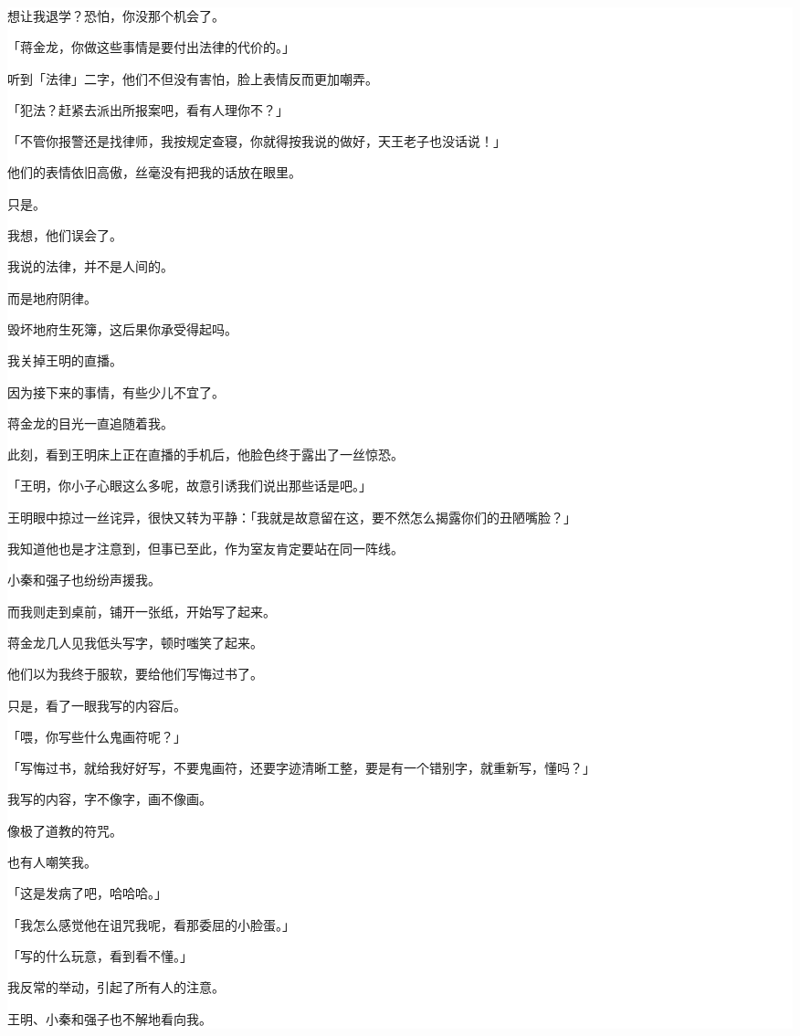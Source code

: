 想让我退学？恐怕，你没那个机会了。

「蒋金龙，你做这些事情是要付出法律的代价的。」

听到「法律」二字，他们不但没有害怕，脸上表情反而更加嘲弄。

「犯法？赶紧去派出所报案吧，看有人理你不？」

「不管你报警还是找律师，我按规定查寝，你就得按我说的做好，天王老子也没话说！」

他们的表情依旧高傲，丝毫没有把我的话放在眼里。

只是。

我想，他们误会了。

我说的法律，并不是人间的。

而是地府阴律。

毁坏地府生死簿，这后果你承受得起吗。

我关掉王明的直播。

因为接下来的事情，有些少儿不宜了。

蒋金龙的目光一直追随着我。

此刻，看到王明床上正在直播的手机后，他脸色终于露出了一丝惊恐。

「王明，你小子心眼这么多呢，故意引诱我们说出那些话是吧。」

王明眼中掠过一丝诧异，很快又转为平静：「我就是故意留在这，要不然怎么揭露你们的丑陋嘴脸？」

我知道他也是才注意到，但事已至此，作为室友肯定要站在同一阵线。

小秦和强子也纷纷声援我。

而我则走到桌前，铺开一张纸，开始写了起来。

蒋金龙几人见我低头写字，顿时嗤笑了起来。

他们以为我终于服软，要给他们写悔过书了。

只是，看了一眼我写的内容后。

「喂，你写些什么鬼画符呢？」

「写悔过书，就给我好好写，不要鬼画符，还要字迹清晰工整，要是有一个错别字，就重新写，懂吗？」

我写的内容，字不像字，画不像画。

像极了道教的符咒。

也有人嘲笑我。

「这是发病了吧，哈哈哈。」

「我怎么感觉他在诅咒我呢，看那委屈的小脸蛋。」

「写的什么玩意，看到看不懂。」

我反常的举动，引起了所有人的注意。

王明、小秦和强子也不解地看向我。
